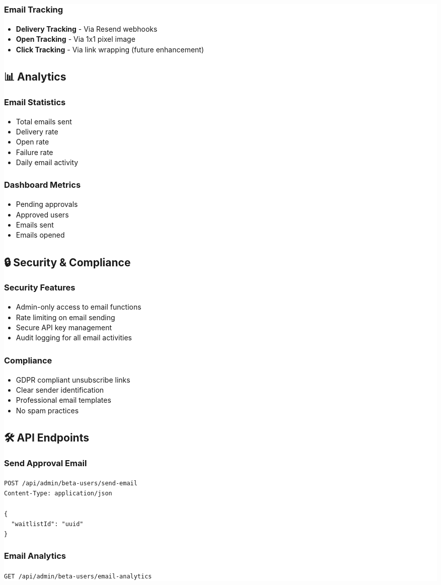 ### Email Tracking
- **Delivery Tracking** - Via Resend webhooks
- **Open Tracking** - Via 1x1 pixel image
- **Click Tracking** - Via link wrapping (future enhancement)

## 📊 Analytics

### Email Statistics
- Total emails sent
- Delivery rate
- Open rate
- Failure rate
- Daily email activity

### Dashboard Metrics
- Pending approvals
- Approved users
- Emails sent
- Emails opened

## 🔒 Security & Compliance

### Security Features
- Admin-only access to email functions
- Rate limiting on email sending
- Secure API key management
- Audit logging for all email activities

### Compliance
- GDPR compliant unsubscribe links
- Clear sender identification
- Professional email templates
- No spam practices

## 🛠 API Endpoints

### Send Approval Email
```http
POST /api/admin/beta-users/send-email
Content-Type: application/json

{
  "waitlistId": "uuid"
}
```

### Email Analytics
```http
GET /api/admin/beta-users/email-analytics
```
